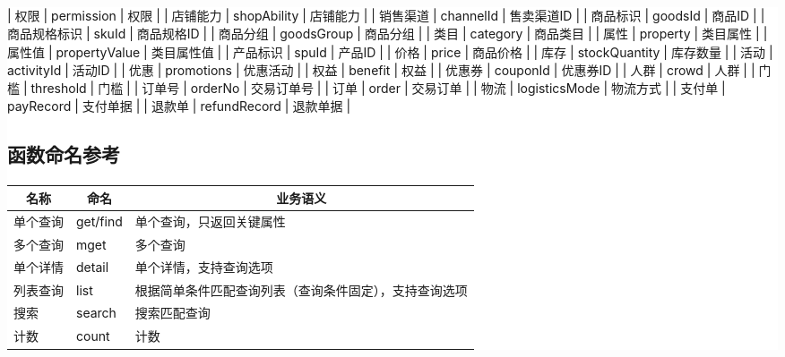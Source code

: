 | 权限         | permission      | 权限           |
| 店铺能力     | shopAbility     | 店铺能力       |
| 销售渠道     | channelId       | 售卖渠道ID     |
| 商品标识     | goodsId         | 商品ID         |
| 商品规格标识 | skuId           | 商品规格ID     |
| 商品分组     | goodsGroup      | 商品分组       |
| 类目         | category        | 商品类目       |
| 属性         | property        | 类目属性       |
| 属性值       | propertyValue   | 类目属性值     |
| 产品标识     | spuId           | 产品ID         |
| 价格         | price           | 商品价格       |
| 库存         | stockQuantity   | 库存数量       |
| 活动         | activityId      | 活动ID         |
| 优惠         | promotions      | 优惠活动       |
| 权益         | benefit         | 权益           |
| 优惠券       | couponId        | 优惠券ID       |
| 人群         | crowd           | 人群           |
| 门槛         | threshold       | 门槛           |
| 订单号       | orderNo         | 交易订单号     |
| 订单         | order           | 交易订单       |
| 物流         | logisticsMode   | 物流方式       |
| 支付单       | payRecord       | 支付单据       |
| 退款单       | refundRecord    | 退款单据       |

## 函数命名参考

| **名称** | **命名** | **业务语义**                                           |
| -------- | -------- | ------------------------------------------------------ |
| 单个查询 | get/find | 单个查询，只返回关键属性                               |
| 多个查询 | mget     | 多个查询                                               |
| 单个详情 | detail   | 单个详情，支持查询选项                                 |
| 列表查询 | list     | 根据简单条件匹配查询列表（查询条件固定），支持查询选项 |
| 搜索     | search   | 搜索匹配查询                                           |
| 计数     | count    | 计数                                                   |
